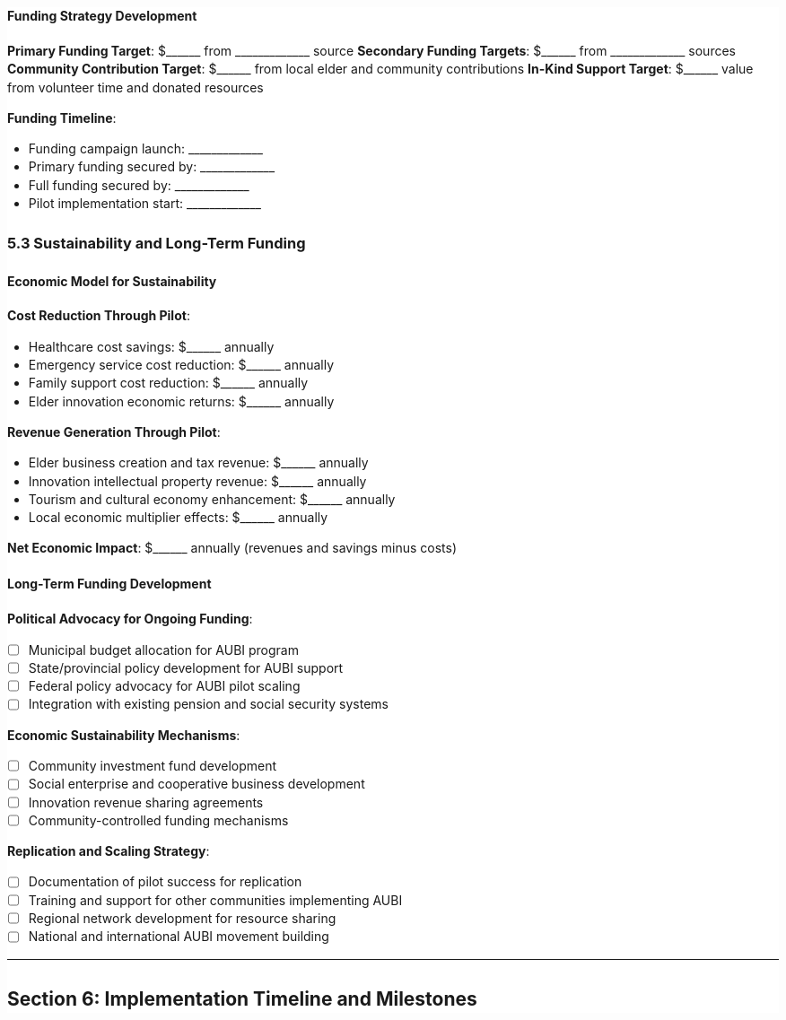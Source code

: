#### Funding Strategy Development

**Primary Funding Target**: $______ from _____________ source
**Secondary Funding Targets**: $______ from _____________ sources
**Community Contribution Target**: $______ from local elder and community contributions
**In-Kind Support Target**: $______ value from volunteer time and donated resources

**Funding Timeline**:
- Funding campaign launch: _____________
- Primary funding secured by: _____________
- Full funding secured by: _____________
- Pilot implementation start: _____________

### 5.3 Sustainability and Long-Term Funding

#### Economic Model for Sustainability

**Cost Reduction Through Pilot**:
- Healthcare cost savings: $______ annually
- Emergency service cost reduction: $______ annually
- Family support cost reduction: $______ annually
- Elder innovation economic returns: $______ annually

**Revenue Generation Through Pilot**:
- Elder business creation and tax revenue: $______ annually
- Innovation intellectual property revenue: $______ annually
- Tourism and cultural economy enhancement: $______ annually
- Local economic multiplier effects: $______ annually

**Net Economic Impact**: $______ annually (revenues and savings minus costs)

#### Long-Term Funding Development

**Political Advocacy for Ongoing Funding**:
- [ ] Municipal budget allocation for AUBI program
- [ ] State/provincial policy development for AUBI support
- [ ] Federal policy advocacy for AUBI pilot scaling
- [ ] Integration with existing pension and social security systems

**Economic Sustainability Mechanisms**:
- [ ] Community investment fund development
- [ ] Social enterprise and cooperative business development
- [ ] Innovation revenue sharing agreements
- [ ] Community-controlled funding mechanisms

**Replication and Scaling Strategy**:
- [ ] Documentation of pilot success for replication
- [ ] Training and support for other communities implementing AUBI
- [ ] Regional network development for resource sharing
- [ ] National and international AUBI movement building

---

## Section 6: Implementation Timeline and Milestones
